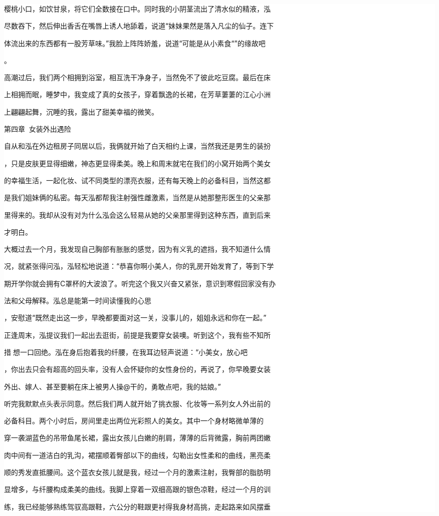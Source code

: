 樱桃小口，如饮甘泉，将它们全数接在口中。同时我的小阴茎流出了清水似的精液，泓

尽数吞下，然后伸出香舌在嘴唇上诱人地舔着，说道“妹妹果然是落入凡尘的仙子。连下

体流出来的东西都有一股芳草味。”我脸上阵阵娇羞，说道“可能是从小素食“”的缘故吧

。



高潮过后，我们两个相拥到浴室，相互洗干净身子，当然免不了彼此吃豆腐。最后在床

上相拥而眠，睡梦中，我变成了真的女孩子，穿着飘逸的长裙，在芳草萋萋的江心小洲

上翩翩起舞，沉睡的我，露出了甜美幸福的微笑。



第四章  女装外出遇险



自从和泓在外边租房子同居以后，我俩就开始了白天相约上课，当然我还是男生的装扮

，只是皮肤更显得细嫩，神态更显得柔美。晚上和周末就宅在我们的小窝开始两个美女

的幸福生活，一起化妆、试不同类型的漂亮衣服，还有每天晚上的必备科目，当然这都

是我们姐妹俩的私密。每天泓都帮我注射强性雌激素，当然是从她那整形医生的父亲那

里得来的。我却从没有对为什么泓会这么轻易从她的父亲那里得到这种东西，直到后来

才明白。



大概过去一个月，我发现自己胸部有胀胀的感觉，因为有义乳的遮挡，我不知道什么情

况，就紧张得问泓，泓轻松地说道：“恭喜你啊小美人，你的乳房开始发育了，等到下学

期开学你就会拥有C罩杯的大波浪了。听完这个我又兴奋又紧张，意识到寒假回家没有办

法和父母解释。泓总是能第一时间读懂我的心思

，安慰道“既然走出这一步，早晚都要面对这一关，没事儿的，姐姐永远和你在一起。”

正逢周末，泓提议我们一起出去逛街，前提是我要穿女装噢。听到这个，我有些不知所

措 想一口回绝。泓在身后抱着我的纤腰，在我耳边轻声说道：“小美女，放心吧

，你出去只会有超高的回头率，没有人会怀疑你的女性身份的，再说了，你早晚要女装

外出、嫁人、甚至要躺在床上被男人操@干的，勇敢点吧，我的姑娘。”



听完我默默点头表示同意。然后我们两人就开始了挑衣服、化妆等一系列女人外出前的

必备科目。两个小时后，房间里走出两位光彩照人的美女。其中一个身材略微单薄的

穿一袭湖蓝色的吊带鱼尾长裙，露出女孩儿白嫩的削肩，薄薄的后背微露，胸前两团嫩

肉中间有一道洁白的乳沟，裙摆顺着臀部以下的曲线，勾勒出女性柔和的曲线，黑亮柔

顺的秀发直抵腰间。这个蓝衣女孩儿就是我，经过一个月的激素注射，我臀部的脂肪明

显增多，与纤腰构成柔美的曲线。我脚上穿着一双细高跟的银色凉鞋，经过一个月的训

练，我已经能够熟练驾驭高跟鞋，六公分的鞋跟更衬得我身材高挑，走起路来如风摆垂
